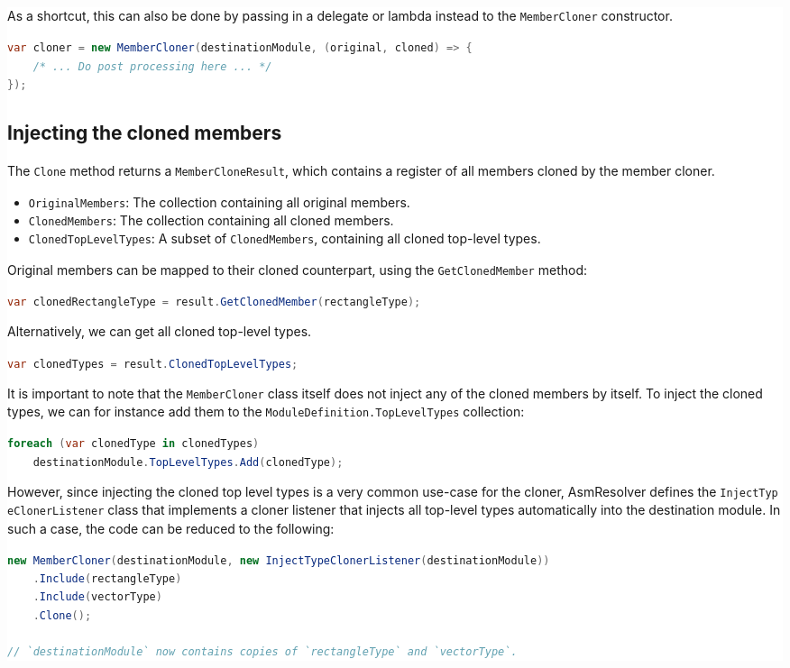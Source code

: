 As a shortcut, this can also be done by passing in a delegate or lambda
instead to the `MemberCloner` constructor.

``` csharp
var cloner = new MemberCloner(destinationModule, (original, cloned) => {
    /* ... Do post processing here ... */
});
```

## Injecting the cloned members

The `Clone` method returns a `MemberCloneResult`, which contains a
register of all members cloned by the member cloner.

-   `OriginalMembers`: The collection containing all original members.
-   `ClonedMembers`: The collection containing all cloned members.
-   `ClonedTopLevelTypes`: A subset of `ClonedMembers`, containing all
    cloned top-level types.

Original members can be mapped to their cloned counterpart, using the
`GetClonedMember` method:

``` csharp
var clonedRectangleType = result.GetClonedMember(rectangleType);
```

Alternatively, we can get all cloned top-level types.

``` csharp
var clonedTypes = result.ClonedTopLevelTypes;
```

It is important to note that the `MemberCloner` class itself does not
inject any of the cloned members by itself. To inject the cloned types,
we can for instance add them to the `ModuleDefinition.TopLevelTypes`
collection:

``` csharp
foreach (var clonedType in clonedTypes)
    destinationModule.TopLevelTypes.Add(clonedType);
```

However, since injecting the cloned top level types is a very common
use-case for the cloner, AsmResolver defines the
`InjectTypeClonerListener` class that implements a cloner listener that
injects all top-level types automatically into the destination module.
In such a case, the code can be reduced to the following:

``` csharp
new MemberCloner(destinationModule, new InjectTypeClonerListener(destinationModule))
    .Include(rectangleType)
    .Include(vectorType)
    .Clone();

// `destinationModule` now contains copies of `rectangleType` and `vectorType`.
```
